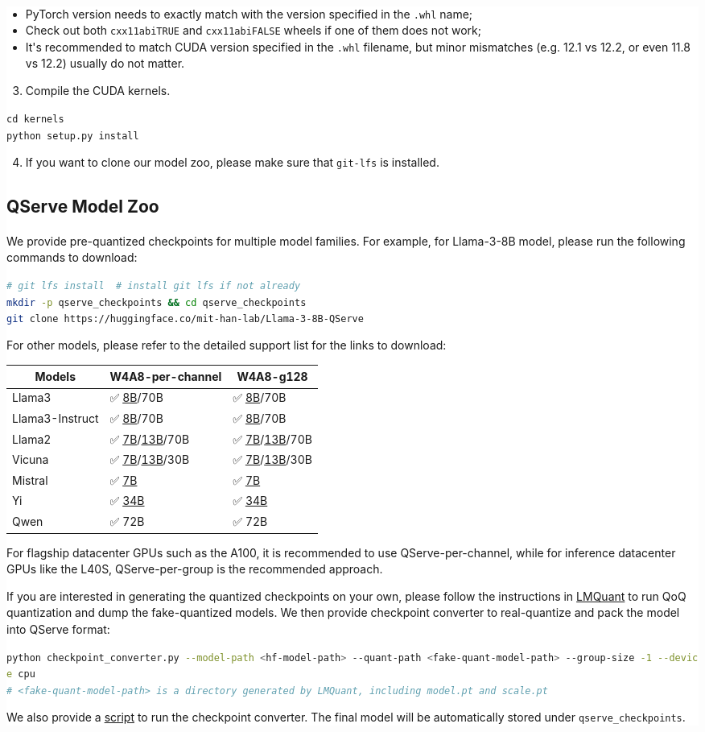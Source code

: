 - PyTorch version needs to exactly match with the version specified in the `.whl` name;
- Check out both `cxx11abiTRUE` and `cxx11abiFALSE` wheels if one of them does not work;
- It's recommended to match CUDA version specified in the `.whl` filename, but minor mismatches (e.g. 12.1 vs 12.2, or even 11.8 vs 12.2) usually do not matter.

3. Compile the CUDA kernels.
```
cd kernels
python setup.py install
```

4. If you want to clone our model zoo, please make sure that `git-lfs` is installed.

## QServe Model Zoo

We provide pre-quantized checkpoints for multiple model families. For example, for Llama-3-8B model, please run the following commands to download:

```bash
# git lfs install  # install git lfs if not already
mkdir -p qserve_checkpoints && cd qserve_checkpoints
git clone https://huggingface.co/mit-han-lab/Llama-3-8B-QServe 
```

For other models, please refer to the detailed support list for the links to download:

| Models    | W4A8-per-channel     |  W4A8-g128       |
| --------- | ---------------------- | -------------- | 
| Llama3    | ✅   [8B](https://huggingface.co/mit-han-lab/Llama-3-8B-QServe)/70B          |  ✅  [8B](https://huggingface.co/mit-han-lab/Llama-3-8B-QServe-g128)/70B|
| Llama3-Instruct   | ✅   [8B](https://huggingface.co/mit-han-lab/Llama-3-8B-Instruct-QServe)/70B          | ✅  [8B](https://huggingface.co/mit-han-lab/Llama-3-8B-Instruct-QServe-g128)/70B              |
| Llama2    |  ✅  [7B](https://huggingface.co/mit-han-lab/Llama-2-7B-QServe)/[13B](https://huggingface.co/mit-han-lab/Llama-2-13B-QServe)/70B           | ✅ [7B](https://huggingface.co/mit-han-lab/Llama-2-7B-QServe-g128)/[13B](https://huggingface.co/mit-han-lab/Llama-2-13B-QServe-g128)/70B               
| Vicuna    | ✅  [7B](https://huggingface.co/mit-han-lab/vicuna-7b-v1.5-QServe)/[13B](https://huggingface.co/mit-han-lab/vicuna-13b-v1.5-QServe)/30B           | ✅ [7B](https://huggingface.co/mit-han-lab/vicuna-7b-v1.5-QServe-g128)/[13B](https://huggingface.co/mit-han-lab/vicuna-13b-v1.5-QServe-g128)/30B               |
| Mistral   | ✅  [7B](https://huggingface.co/mit-han-lab/Mistral-7B-v0.1-QServe)           | ✅  [7B](https://huggingface.co/mit-han-lab/Mistral-7B-v0.1-QServe-g128)               |
| Yi        | ✅    [34B](https://huggingface.co/mit-han-lab/Yi-34B-QServe)         | ✅   [34B](https://huggingface.co/mit-han-lab/Yi-34B-QServe-g128)             |
| Qwen      |✅    72B         | ✅      72B          |

For flagship datacenter GPUs such as the A100, it is recommended to use QServe-per-channel, while for inference datacenter GPUs like the L40S, QServe-per-group is the recommended approach.

If you are interested in generating the quantized checkpoints on your own, please follow the instructions in [LMQuant](https://github.com/mit-han-lab/lmquant) to run QoQ quantization and dump the fake-quantized models. We then provide checkpoint converter to real-quantize and pack the model into QServe format:

```bash
python checkpoint_converter.py --model-path <hf-model-path> --quant-path <fake-quant-model-path> --group-size -1 --device cpu
# <fake-quant-model-path> is a directory generated by LMQuant, including model.pt and scale.pt
```
We also provide a [script](./scripts/ckpt_converter/convert.sh) to run the checkpoint converter. The final model will be automatically stored under `qserve_checkpoints`. 
